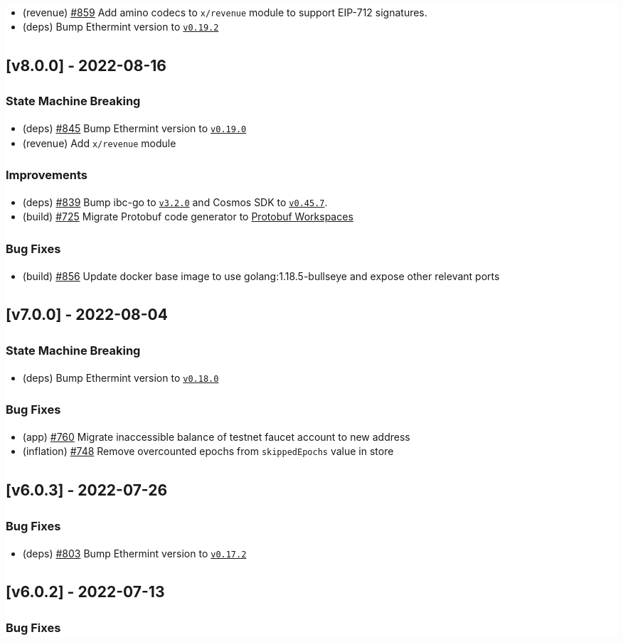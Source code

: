 - (revenue) [\#859](https://github.com/nexa/nexa/pull/859) Add amino codecs to `x/revenue` module to support EIP-712 signatures.
- (deps) Bump Ethermint version to [`v0.19.2`](https://github.com/nexa/ethermint/releases/tag/v0.19.2)

## [v8.0.0] - 2022-08-16

### State Machine Breaking

- (deps) [\#845](https://github.com/nexa/nexa/pull/845) Bump Ethermint version to [`v0.19.0`](https://github.com/nexa/ethermint/releases/tag/v0.19.0)
- (revenue) Add `x/revenue` module

### Improvements

- (deps) [\#839](https://github.com/nexa/nexa/pull/839) Bump ibc-go to [`v3.2.0`](https://github.com/cosmos/ibc-go/releases/tag/v3.2.0) and Cosmos SDK to [`v0.45.7`](https://github.com/cosmos/cosmos-sdk/releases/tag/v0.45.7).
- (build) [\#725](https://github.com/nexa/nexa/pull/725) Migrate Protobuf code generator to [Protobuf Workspaces](https://docs.buf.build/reference/workspaces)

### Bug Fixes

- (build) [\#856](https://github.com/nexa/nexa/pull/856) Update docker base image to use golang:1.18.5-bullseye and expose other relevant ports

## [v7.0.0] - 2022-08-04

### State Machine Breaking

- (deps) Bump Ethermint version to [`v0.18.0`](https://github.com/nexa/ethermint/releases/tag/v0.18.0)

### Bug Fixes

- (app) [\#760](https://github.com/nexa/nexa/pull/760) Migrate inaccessible balance of testnet faucet account to new address
- (inflation) [\#748](https://github.com/nexa/nexa/pull/748) Remove overcounted epochs from `skippedEpochs` value in store

## [v6.0.3] - 2022-07-26

### Bug Fixes

- (deps) [\#803](https://github.com/nexa/nexa/pull/803) Bump Ethermint version to [`v0.17.2`](https://github.com/nexa/ethermint/releases/tag/v0.17.2)

## [v6.0.2] - 2022-07-13

### Bug Fixes

